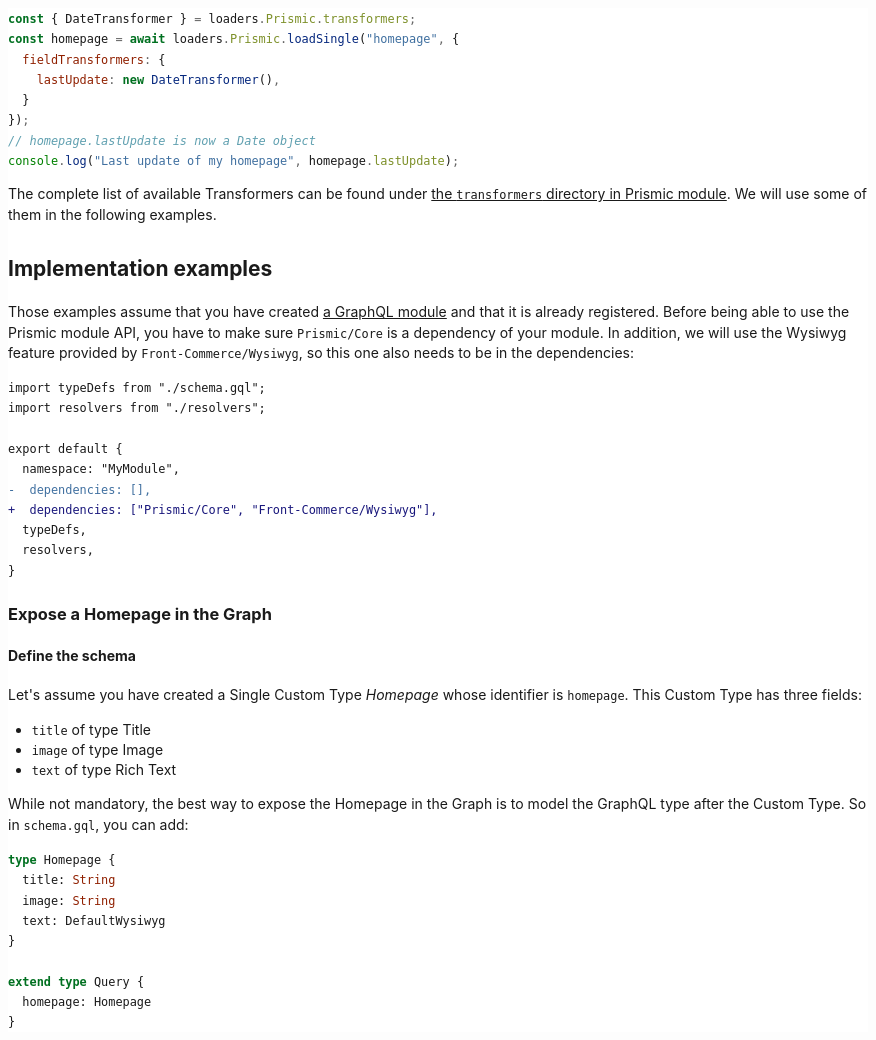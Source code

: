 ```js
const { DateTransformer } = loaders.Prismic.transformers;
const homepage = await loaders.Prismic.loadSingle("homepage", {
  fieldTransformers: {
    lastUpdate: new DateTransformer(),
  }
});
// homepage.lastUpdate is now a Date object
console.log("Last update of my homepage", homepage.lastUpdate);
```

The complete list of available Transformers can be found under [the `transformers` directory in Prismic module](https://gitlab.com/front-commerce/front-commerce-prismic/-/tree/main/prismic/server/modules/prismic/core/loaders/transformers). We will use some of them in the following examples.

## Implementation examples

Those examples assume that you have created [a GraphQL module](/docs/essentials/extend-the-graphql-schema.html#Create-a-new-GraphQL-module) and that it is already registered. Before being able to use the Prismic module API, you have to make sure `Prismic/Core` is a dependency of your module. In addition, we will use the Wysiwyg feature provided by `Front-Commerce/Wysiwyg`, so this one also needs to be in the dependencies:

```diff
import typeDefs from "./schema.gql";
import resolvers from "./resolvers";

export default {
  namespace: "MyModule",
-  dependencies: [],
+  dependencies: ["Prismic/Core", "Front-Commerce/Wysiwyg"],
  typeDefs,
  resolvers,
}
```

### Expose a Homepage in the Graph

#### Define the schema

Let's assume you have created a Single Custom Type _Homepage_ whose identifier is `homepage`. This Custom Type has three fields:

* `title` of type Title
* `image` of type Image
* `text` of type Rich Text

While not mandatory, the best way to expose the Homepage in the Graph is to model the GraphQL type after the Custom Type. So in `schema.gql`, you can add:

```graphql
type Homepage {
  title: String
  image: String
  text: DefaultWysiwyg
}

extend type Query {
  homepage: Homepage
}
```
